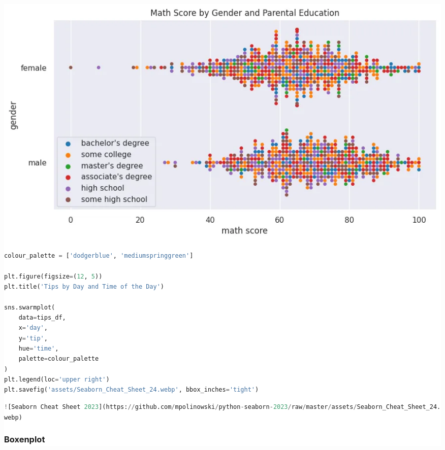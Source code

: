 ![Seaborn Cheat Sheet 2023](https://github.com/mpolinowski/python-seaborn-2023/raw/master/assets/Seaborn_Cheat_Sheet_10.webp)

```python
colour_palette = ['dodgerblue', 'mediumspringgreen']

plt.figure(figsize=(12, 5))
plt.title('Tips by Day and Time of the Day')

sns.swarmplot(
    data=tips_df,
    x='day',
    y='tip',
    hue='time',
    palette=colour_palette
)
plt.legend(loc='upper right')
plt.savefig('assets/Seaborn_Cheat_Sheet_24.webp', bbox_inches='tight')
```

```python
![Seaborn Cheat Sheet 2023](https://github.com/mpolinowski/python-seaborn-2023/raw/master/assets/Seaborn_Cheat_Sheet_24.webp)
```

```python

```

### Boxenplot
